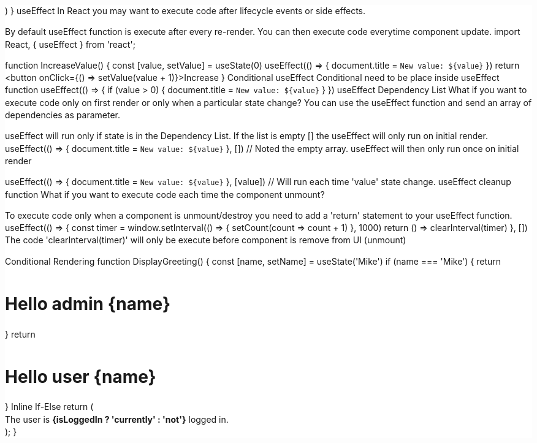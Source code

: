   )
}
useEffect
In React you may want to execute code after lifecycle events or side effects.

By default useEffect function is execute after every re-render. You can then execute code everytime component update.
import React, { useEffect } from 'react';

function IncreaseValue() {
    const [value, setValue] = useState(0)
    useEffect(() => {
        document.title = `New value: ${value}` 
    })
    return <button onClick={() => setValue(value + 1)}>Increase</button>
}
Conditional useEffect
Conditional need to be place inside useEffect function
useEffect(() => {
    if (value > 0) {
        document.title = `New value: ${value}` 
    }
})
useEffect Dependency List
What if you want to execute code only on first render or only when a particular state change? You can use the useEffect function and send an array of dependencies as parameter.

useEffect will run only if state is in the Dependency List.
If the list is empty [] the useEffect will only run on initial render.
useEffect(() => {
    document.title = `New value: ${value}` 
}, [])
// Noted the empty array. useEffect will then only run once on initial render

useEffect(() => {
    document.title = `New value: ${value}` 
}, [value])
// Will run each time 'value' state change.
useEffect cleanup function
What if you want to execute code each time the component unmount?

To execute code only when a component is unmount/destroy you need to add a 'return' statement to your useEffect function.
useEffect(() =>  { 
    const timer = window.setInterval(() => { 
        setCount(count => count + 1)
    }, 1000)
    return () => clearInterval(timer)
}, [])
The code 'clearInterval(timer)' will only be execute before component is remove from UI (unmount)

Conditional Rendering
function DisplayGreeting() {
    const [name, setName] = useState('Mike')
    if (name === 'Mike') {
        return <h1>Hello admin {name}</h1> 
    }
    return <h1>Hello user {name}</h1> 
}
Inline If-Else
  return (
    <div>
      The user is <b>{isLoggedIn ? 'currently' : 'not'}</b> logged in.
    </div>
  );
}